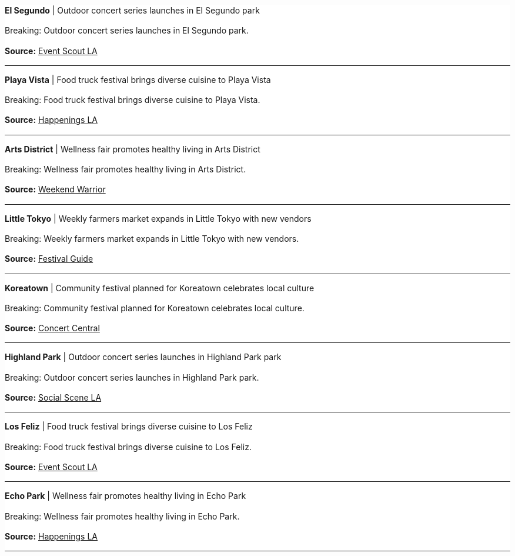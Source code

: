 **El Segundo** | Outdoor concert series launches in El Segundo park

Breaking: Outdoor concert series launches in El Segundo park.

**Source:** [Event Scout LA](https://example-agent-source.com/events/el-segundo/13)

---

**Playa Vista** | Food truck festival brings diverse cuisine to Playa Vista

Breaking: Food truck festival brings diverse cuisine to Playa Vista.

**Source:** [Happenings LA](https://example-agent-source.com/events/playa-vista/14)

---

**Arts District** | Wellness fair promotes healthy living in Arts District

Breaking: Wellness fair promotes healthy living in Arts District.

**Source:** [Weekend Warrior](https://example-agent-source.com/events/arts-district/15)

---

**Little Tokyo** | Weekly farmers market expands in Little Tokyo with new vendors

Breaking: Weekly farmers market expands in Little Tokyo with new vendors.

**Source:** [Festival Guide](https://example-agent-source.com/events/little-tokyo/16)

---

**Koreatown** | Community festival planned for Koreatown celebrates local culture

Breaking: Community festival planned for Koreatown celebrates local culture.

**Source:** [Concert Central](https://example-agent-source.com/events/koreatown/17)

---

**Highland Park** | Outdoor concert series launches in Highland Park park

Breaking: Outdoor concert series launches in Highland Park park.

**Source:** [Social Scene LA](https://example-agent-source.com/events/highland-park/18)

---

**Los Feliz** | Food truck festival brings diverse cuisine to Los Feliz

Breaking: Food truck festival brings diverse cuisine to Los Feliz.

**Source:** [Event Scout LA](https://example-agent-source.com/events/los-feliz/19)

---

**Echo Park** | Wellness fair promotes healthy living in Echo Park

Breaking: Wellness fair promotes healthy living in Echo Park.

**Source:** [Happenings LA](https://example-agent-source.com/events/echo-park/20)

---
